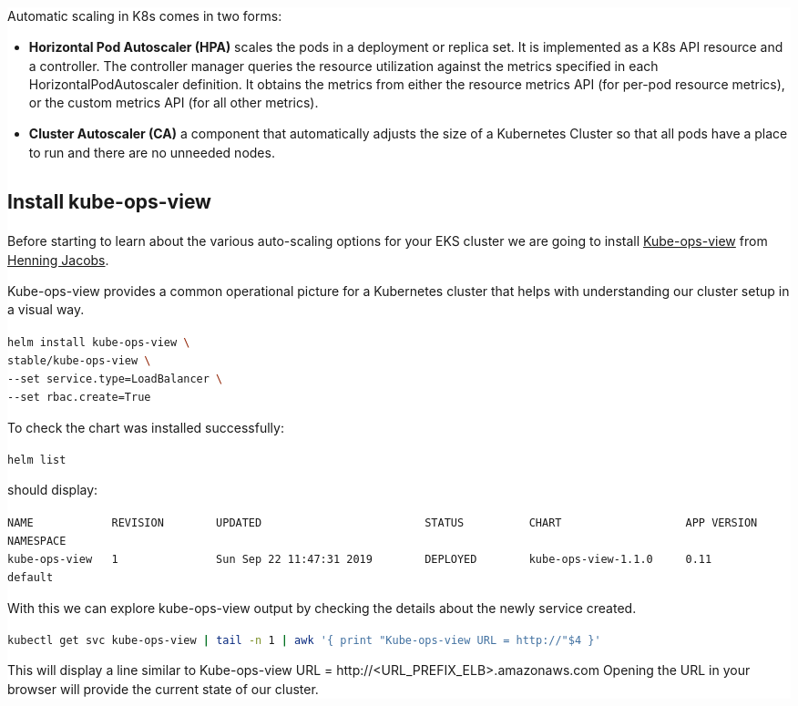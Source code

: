 Automatic scaling in K8s comes in two forms:

- **Horizontal Pod Autoscaler (HPA)** scales the pods in a deployment or replica set. It is implemented as a K8s API resource and a controller. The controller manager queries the resource utilization against the metrics specified in each HorizontalPodAutoscaler definition. It obtains the metrics from either the resource metrics API (for per-pod resource metrics), or the custom metrics API (for all other metrics).

- **Cluster Autoscaler (CA)** a component that automatically adjusts the size of a Kubernetes Cluster so that all pods have a place to run and there are no unneeded nodes.

## Install kube-ops-view

Before starting to learn about the various auto-scaling options for your EKS cluster we are going to install [Kube-ops-view](https://github.com/hjacobs/kube-ops-view) from [Henning Jacobs](https://github.com/hjacobs).

Kube-ops-view provides a common operational picture for a Kubernetes cluster that helps with understanding our cluster setup in a visual way.

```bash
helm install kube-ops-view \
stable/kube-ops-view \
--set service.type=LoadBalancer \
--set rbac.create=True
```

To check the chart was installed successfully:

```bash
helm list
```

should display:

```output
NAME            REVISION        UPDATED                         STATUS          CHART                   APP VERSION     NAMESPACE
kube-ops-view   1               Sun Sep 22 11:47:31 2019        DEPLOYED        kube-ops-view-1.1.0     0.11            default  
```

With this we can explore kube-ops-view output by checking the details about the newly service created.

```bash
kubectl get svc kube-ops-view | tail -n 1 | awk '{ print "Kube-ops-view URL = http://"$4 }'
```

This will display a line similar to Kube-ops-view URL = http://<URL_PREFIX_ELB>.amazonaws.com Opening the URL in your browser will provide the current state of our cluster.

<p align="center"> 